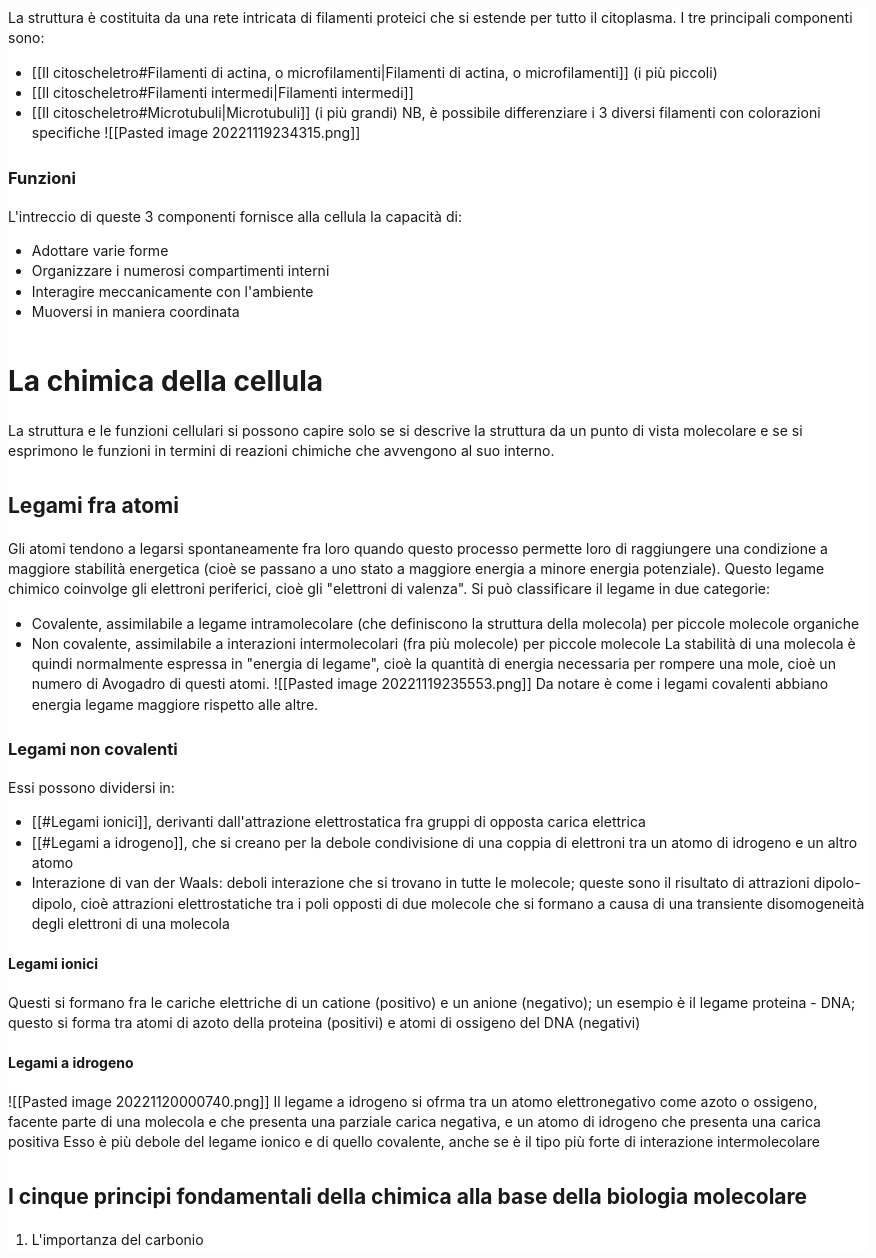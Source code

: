 La struttura è costituita da una rete intricata di filamenti proteici che si estende per tutto il citoplasma. 
I tre principali componenti sono: 
- [[Il citoscheletro#Filamenti di actina, o microfilamenti|Filamenti di actina, o microfilamenti]] (i più piccoli)
- [[Il citoscheletro#Filamenti intermedi|Filamenti intermedi]] 
- [[Il citoscheletro#Microtubuli|Microtubuli]] (i più grandi)
NB, è possibile differenziare i 3 diversi filamenti con colorazioni specifiche
![[Pasted image 20221119234315.png]]
### Funzioni
L'intreccio di queste 3 componenti fornisce alla cellula la capacità di:
- Adottare varie forme
- Organizzare i numerosi compartimenti interni
- Interagire meccanicamente con l'ambiente
- Muoversi in maniera coordinata
# La chimica della cellula
La struttura e le funzioni cellulari si possono capire solo se si descrive la struttura da un punto di vista molecolare e se si esprimono le funzioni in termini di reazioni chimiche che avvengono al suo interno. 
## Legami fra atomi
Gli atomi tendono a legarsi spontaneamente fra loro quando questo processo permette loro di raggiungere una condizione a maggiore stabilità energetica (cioè se passano a uno stato a maggiore energia a minore energia potenziale). 
Questo legame chimico coinvolge gli elettroni periferici, cioè gli "elettroni di valenza". 
Si può classificare il legame in due categorie: 
- Covalente, assimilabile a legame intramolecolare (che definiscono la struttura della molecola) per piccole molecole organiche
- Non covalente, assimilabile a interazioni intermolecolari (fra più molecole) per piccole molecole
La stabilità di una molecola è quindi normalmente espressa in "energia di legame", cioè la quantità di energia necessaria per rompere una mole, cioè un numero di Avogadro di questi atomi. 
![[Pasted image 20221119235553.png]]
Da notare è come i legami covalenti abbiano energia legame maggiore rispetto alle altre. 
### Legami non covalenti
Essi possono dividersi in:
- [[#Legami ionici]], derivanti dall'attrazione elettrostatica fra gruppi di opposta carica elettrica
- [[#Legami a idrogeno]], che si creano per la debole condivisione di una coppia di elettroni tra un atomo di idrogeno e un altro atomo
- Interazione di van der Waals: deboli interazione che si trovano in tutte le molecole; queste sono il risultato di attrazioni dipolo-dipolo, cioè attrazioni elettrostatiche tra i poli opposti di due molecole che si formano a causa di una transiente disomogeneità degli elettroni di una molecola
#### Legami ionici
Questi si formano fra le cariche elettriche di un catione (positivo) e un anione (negativo); un esempio è il legame proteina - DNA; questo si forma tra atomi di azoto della proteina (positivi) e atomi di ossigeno del DNA (negativi)
#### Legami a idrogeno
![[Pasted image 20221120000740.png]]
Il legame a idrogeno si ofrma tra un atomo elettronegativo come azoto o ossigeno, facente parte di una molecola e che presenta una parziale carica negativa, e un atomo di idrogeno che presenta una carica positiva
Esso è più debole del legame ionico e di quello covalente, anche se è il tipo più forte di interazione intermolecolare
## I cinque principi fondamentali della chimica alla base della biologia molecolare
1. L'importanza del carbonio